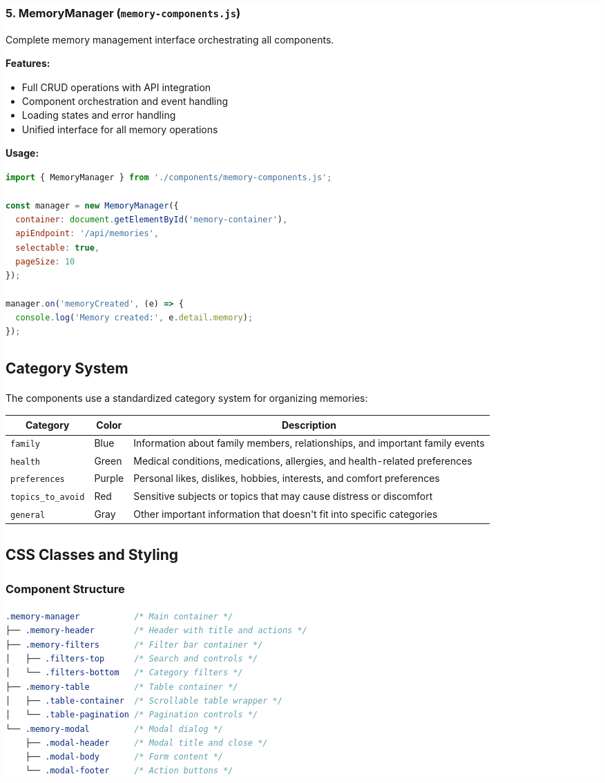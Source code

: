 ### 5. MemoryManager (`memory-components.js`)
Complete memory management interface orchestrating all components.

**Features:**
- Full CRUD operations with API integration
- Component orchestration and event handling
- Loading states and error handling
- Unified interface for all memory operations

**Usage:**
```javascript
import { MemoryManager } from './components/memory-components.js';

const manager = new MemoryManager({
  container: document.getElementById('memory-container'),
  apiEndpoint: '/api/memories',
  selectable: true,
  pageSize: 10
});

manager.on('memoryCreated', (e) => {
  console.log('Memory created:', e.detail.memory);
});
```

## Category System

The components use a standardized category system for organizing memories:

| Category | Color | Description |
|----------|-------|-------------|
| `family` | Blue | Information about family members, relationships, and important family events |
| `health` | Green | Medical conditions, medications, allergies, and health-related preferences |
| `preferences` | Purple | Personal likes, dislikes, hobbies, interests, and comfort preferences |
| `topics_to_avoid` | Red | Sensitive subjects or topics that may cause distress or discomfort |
| `general` | Gray | Other important information that doesn't fit into specific categories |

## CSS Classes and Styling

### Component Structure
```css
.memory-manager           /* Main container */
├── .memory-header        /* Header with title and actions */
├── .memory-filters       /* Filter bar container */
│   ├── .filters-top      /* Search and controls */
│   └── .filters-bottom   /* Category filters */
├── .memory-table         /* Table container */
│   ├── .table-container  /* Scrollable table wrapper */
│   └── .table-pagination /* Pagination controls */
└── .memory-modal         /* Modal dialog */
    ├── .modal-header     /* Modal title and close */
    ├── .modal-body       /* Form content */
    └── .modal-footer     /* Action buttons */
```
